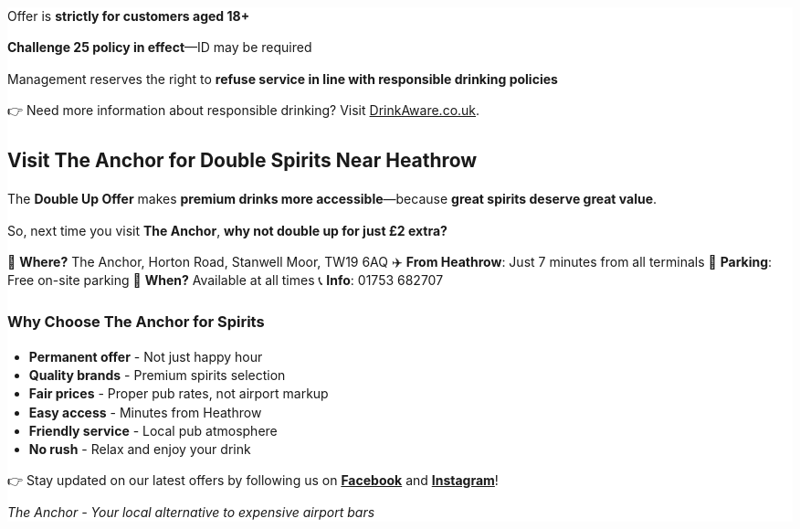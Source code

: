 Offer is **strictly for customers aged 18+**

**Challenge 25 policy in effect**—ID may be required

Management reserves the right to **refuse service in line with responsible drinking policies**

  

👉 Need more information about responsible drinking? Visit [DrinkAware.co.uk](http://DrinkAware.co.uk).

  

## **Visit The Anchor for Double Spirits Near Heathrow**

The **Double Up Offer** makes **premium drinks more accessible**—because **great spirits deserve great value**.

  

So, next time you visit **The Anchor**, **why not double up for just £2 extra?**

  

📍 **Where?** The Anchor, Horton Road, Stanwell Moor, TW19 6AQ
✈️ **From Heathrow**: Just 7 minutes from all terminals
🚗 **Parking**: Free on-site parking
📅 **When?** Available at all times
📞 **Info**: 01753 682707

### Why Choose The Anchor for Spirits

- **Permanent offer** - Not just happy hour
- **Quality brands** - Premium spirits selection
- **Fair prices** - Proper pub rates, not airport markup
- **Easy access** - Minutes from Heathrow
- **Friendly service** - Local pub atmosphere
- **No rush** - Relax and enjoy your drink

  

👉 Stay updated on our latest offers by following us on [**Facebook**](https://www.facebook.com/theanchorpubsm) and [**Instagram**](https://www.instagram.com/theanchor.pub/)!

  

*The Anchor - Your local alternative to expensive airport bars*

